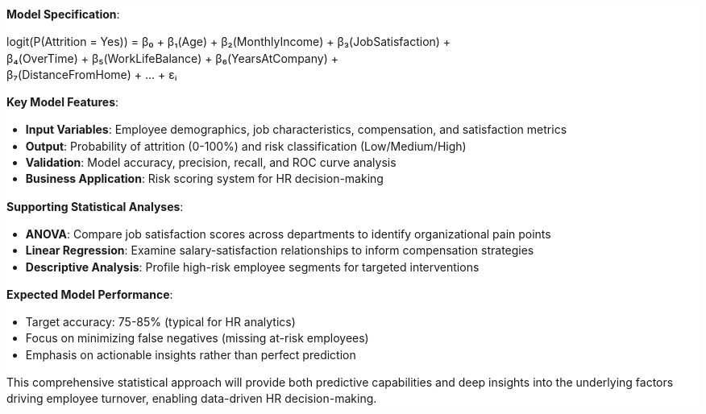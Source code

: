 **Model Specification**:

logit(P(Attrition \= Yes)) \= β₀ \+ β₁(Age) \+ β₂(MonthlyIncome) \+ β₃(JobSatisfaction) \+   
                           β₄(OverTime) \+ β₅(WorkLifeBalance) \+ β₆(YearsAtCompany) \+   
                           β₇(DistanceFromHome) \+ ... \+ εᵢ

**Key Model Features**:

* **Input Variables**: Employee demographics, job characteristics, compensation, and satisfaction metrics  
* **Output**: Probability of attrition (0-100%) and risk classification (Low/Medium/High)  
* **Validation**: Model accuracy, precision, recall, and ROC curve analysis  
* **Business Application**: Risk scoring system for HR decision-making

**Supporting Statistical Analyses**:

* **ANOVA**: Compare job satisfaction scores across departments to identify organizational pain points  
* **Linear Regression**: Examine salary-satisfaction relationships to inform compensation strategies  
* **Descriptive Analysis**: Profile high-risk employee segments for targeted interventions

**Expected Model Performance**:

* Target accuracy: 75-85% (typical for HR analytics)  
* Focus on minimizing false negatives (missing at-risk employees)  
* Emphasis on actionable insights rather than perfect prediction

This comprehensive statistical approach will provide both predictive capabilities and deep insights into the underlying factors driving employee turnover, enabling data-driven HR decision-making.

